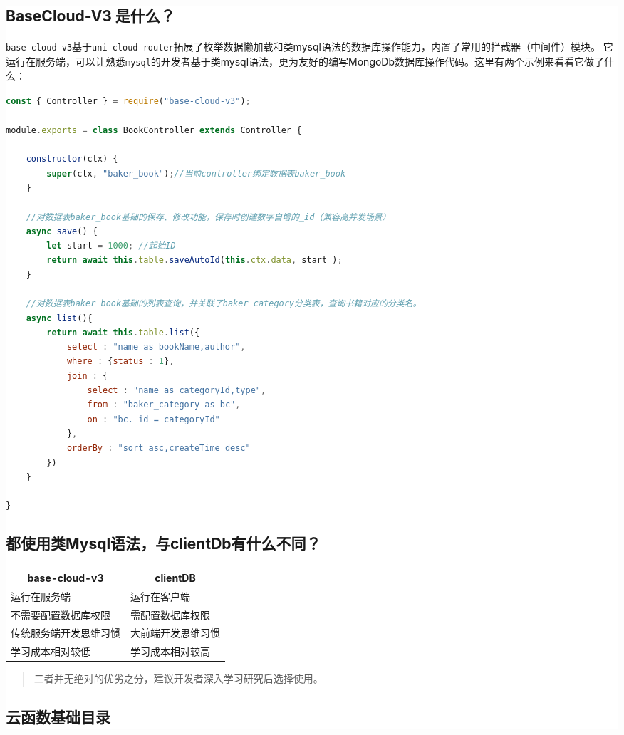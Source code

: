 ## BaseCloud-V3 是什么？

`base-cloud-v3`基于`uni-cloud-router`拓展了枚举数据懒加载和类mysql语法的数据库操作能力，内置了常用的拦截器（中间件）模块。
它运行在服务端，可以让熟悉`mysql`的开发者基于类mysql语法，更为友好的编写MongoDb数据库操作代码。这里有两个示例来看看它做了什么：

```javascript
const { Controller } = require("base-cloud-v3");

module.exports = class BookController extends Controller {
	
	constructor(ctx) {
		super(ctx, "baker_book");//当前controller绑定数据表baker_book
	}
	
	//对数据表baker_book基础的保存、修改功能，保存时创建数字自增的_id（兼容高并发场景）
	async save() {
		let start = 1000; //起始ID
		return await this.table.saveAutoId(this.ctx.data, start );
	}
	
	//对数据表baker_book基础的列表查询，并关联了baker_category分类表，查询书籍对应的分类名。
	async list(){
		return await this.table.list({
			select : "name as bookName,author",
			where : {status : 1},
			join : {
				select : "name as categoryId,type",
				from : "baker_category as bc",
				on : "bc._id = categoryId"
			},
			orderBy : "sort asc,createTime desc"
		})
	}
	
}
```

## 都使用类Mysql语法，与clientDb有什么不同？

|base-cloud-v3	|clientDB	|
|--	|--	|
|运行在服务端	|运行在客户端	|
|不需要配置数据库权限	|需配置数据库权限	|
|传统服务端开发思维习惯	|大前端开发思维习惯	|
|学习成本相对较低	|学习成本相对较高	|

> 二者并无绝对的优劣之分，建议开发者深入学习研究后选择使用。

## 云函数基础目录
